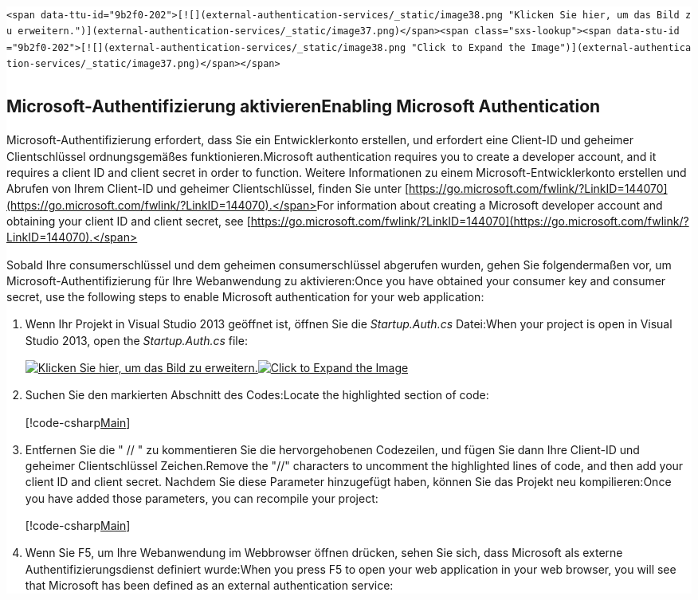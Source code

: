     <span data-ttu-id="9b2f0-202">[![](external-authentication-services/_static/image38.png "Klicken Sie hier, um das Bild zu erweitern.")](external-authentication-services/_static/image37.png)</span><span class="sxs-lookup"><span data-stu-id="9b2f0-202">[![](external-authentication-services/_static/image38.png "Click to Expand the Image")](external-authentication-services/_static/image37.png)</span></span>

<a id="MICROSOFT"></a>
## <a name="enabling-microsoft-authentication"></a><span data-ttu-id="9b2f0-203">Microsoft-Authentifizierung aktivieren</span><span class="sxs-lookup"><span data-stu-id="9b2f0-203">Enabling Microsoft Authentication</span></span>

<span data-ttu-id="9b2f0-204">Microsoft-Authentifizierung erfordert, dass Sie ein Entwicklerkonto erstellen, und erfordert eine Client-ID und geheimer Clientschlüssel ordnungsgemäßes funktionieren.</span><span class="sxs-lookup"><span data-stu-id="9b2f0-204">Microsoft authentication requires you to create a developer account, and it requires a client ID and client secret in order to function.</span></span> <span data-ttu-id="9b2f0-205">Weitere Informationen zu einem Microsoft-Entwicklerkonto erstellen und Abrufen von Ihrem Client-ID und geheimer Clientschlüssel, finden Sie unter [https://go.microsoft.com/fwlink/?LinkID=144070](https://go.microsoft.com/fwlink/?LinkID=144070).</span><span class="sxs-lookup"><span data-stu-id="9b2f0-205">For information about creating a Microsoft developer account and obtaining your client ID and client secret, see [https://go.microsoft.com/fwlink/?LinkID=144070](https://go.microsoft.com/fwlink/?LinkID=144070).</span></span>

<span data-ttu-id="9b2f0-206">Sobald Ihre consumerschlüssel und dem geheimen consumerschlüssel abgerufen wurden, gehen Sie folgendermaßen vor, um Microsoft-Authentifizierung für Ihre Webanwendung zu aktivieren:</span><span class="sxs-lookup"><span data-stu-id="9b2f0-206">Once you have obtained your consumer key and consumer secret, use the following steps to enable Microsoft authentication for your web application:</span></span>

1. <span data-ttu-id="9b2f0-207">Wenn Ihr Projekt in Visual Studio 2013 geöffnet ist, öffnen Sie die *Startup.Auth.cs* Datei:</span><span class="sxs-lookup"><span data-stu-id="9b2f0-207">When your project is open in Visual Studio 2013, open the *Startup.Auth.cs* file:</span></span>

    <span data-ttu-id="9b2f0-208">[![](external-authentication-services/_static/image40.png "Klicken Sie hier, um das Bild zu erweitern.")](external-authentication-services/_static/image39.png)</span><span class="sxs-lookup"><span data-stu-id="9b2f0-208">[![](external-authentication-services/_static/image40.png "Click to Expand the Image")](external-authentication-services/_static/image39.png)</span></span>
2. <span data-ttu-id="9b2f0-209">Suchen Sie den markierten Abschnitt des Codes:</span><span class="sxs-lookup"><span data-stu-id="9b2f0-209">Locate the highlighted section of code:</span></span>

    [!code-csharp[Main](external-authentication-services/samples/sample6.cs)]
3. <span data-ttu-id="9b2f0-210">Entfernen Sie die &quot; // &quot; zu kommentieren Sie die hervorgehobenen Codezeilen, und fügen Sie dann Ihre Client-ID und geheimer Clientschlüssel Zeichen.</span><span class="sxs-lookup"><span data-stu-id="9b2f0-210">Remove the &quot;//&quot; characters to uncomment the highlighted lines of code, and then add your client ID and client secret.</span></span> <span data-ttu-id="9b2f0-211">Nachdem Sie diese Parameter hinzugefügt haben, können Sie das Projekt neu kompilieren:</span><span class="sxs-lookup"><span data-stu-id="9b2f0-211">Once you have added those parameters, you can recompile your project:</span></span>

    [!code-csharp[Main](external-authentication-services/samples/sample7.cs)]
4. <span data-ttu-id="9b2f0-212">Wenn Sie F5, um Ihre Webanwendung im Webbrowser öffnen drücken, sehen Sie sich, dass Microsoft als externe Authentifizierungsdienst definiert wurde:</span><span class="sxs-lookup"><span data-stu-id="9b2f0-212">When you press F5 to open your web application in your web browser, you will see that Microsoft has been defined as an external authentication service:</span></span>
